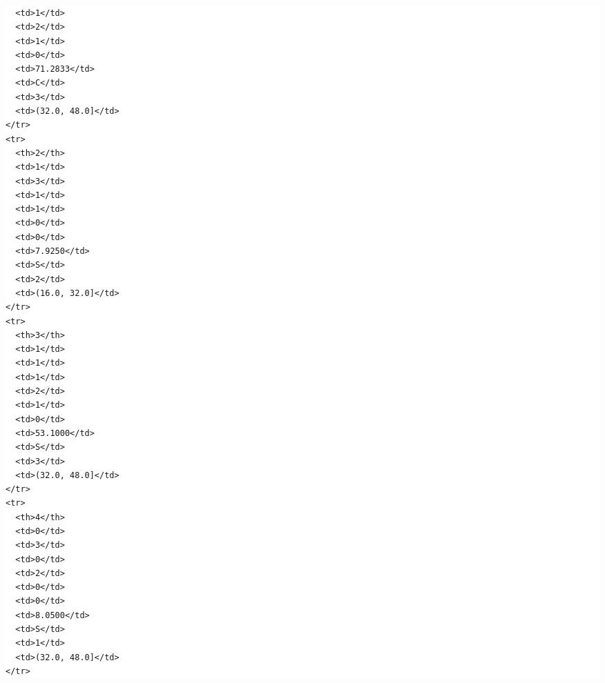       <td>1</td>
      <td>2</td>
      <td>1</td>
      <td>0</td>
      <td>71.2833</td>
      <td>C</td>
      <td>3</td>
      <td>(32.0, 48.0]</td>
    </tr>
    <tr>
      <th>2</th>
      <td>1</td>
      <td>3</td>
      <td>1</td>
      <td>1</td>
      <td>0</td>
      <td>0</td>
      <td>7.9250</td>
      <td>S</td>
      <td>2</td>
      <td>(16.0, 32.0]</td>
    </tr>
    <tr>
      <th>3</th>
      <td>1</td>
      <td>1</td>
      <td>1</td>
      <td>2</td>
      <td>1</td>
      <td>0</td>
      <td>53.1000</td>
      <td>S</td>
      <td>3</td>
      <td>(32.0, 48.0]</td>
    </tr>
    <tr>
      <th>4</th>
      <td>0</td>
      <td>3</td>
      <td>0</td>
      <td>2</td>
      <td>0</td>
      <td>0</td>
      <td>8.0500</td>
      <td>S</td>
      <td>1</td>
      <td>(32.0, 48.0]</td>
    </tr>
  </tbody>
</table>
</div>
